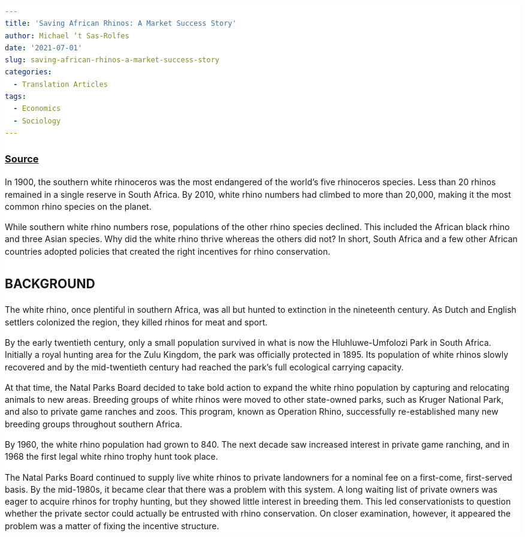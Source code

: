 ```yaml
---
title: 'Saving African Rhinos: A Market Success Story'
author: Michael ‘t Sas-Rolfes
date: '2021-07-01'
slug: saving-african-rhinos-a-market-success-story
categories:
  - Translation Articles
tags:
  - Economics
  - Sociology
---
```



### [Source](https://www.perc.org/wp-content/uploads/old/Saving%20African%20Rhinos%20final.pdf)

In 1900, the southern white rhinoceros was the most endangered of the world’s five rhinoceros species. Less than 20 rhinos remained in a single reserve  in South Africa. By 2010, white rhino numbers had climbed to more than 20,000, making it the most common rhino species on the planet.

While southern white rhino numbers rose, populations of the other rhino species declined. This included the African black rhino and three Asian species. Why did the white rhino thrive whereas the others did not? In short, South Africa and a few other African countries adopted policies that created the right incentives for rhino conservation.

## BACKGROUND

The white rhino, once plentiful in southern Africa, was all but hunted to extinction in the nineteenth century. As Dutch and English settlers colonized the region, they killed rhinos for meat and sport.

By the early twentieth century, only a small population survived  in what is now the Hluhluwe-Umfolozi Park in South Africa. Initially a royal hunting area for  the Zulu Kingdom, the park was officially protected in 1895. Its population of white rhinos slowly recovered and by the mid-twentieth century had reached the park’s full ecological carrying capacity.



At that time, the Natal Parks Board decided to take bold action to expand the white rhino population by capturing and relocating animals to new areas. Breeding groups of white rhinos were moved to other state-owned parks, such as Kruger National Park, and also to private game ranches and zoos. This program, known as Operation Rhino, successfully re-established many new breeding groups throughout southern Africa.

By 1960, the white rhino population had grown to 840. The next decade saw increased interest in private game ranching, and in 1968 the first legal white rhino trophy hunt took place.


The Natal Parks Board continued to supply live white rhinos to private landowners for a nominal fee on a first-come, first-served basis. By the mid-1980s, it became clear that there was a problem with this system. A long waiting list of private owners was eager to acquire rhinos for trophy hunting, but they showed little interest in breeding them. This led conservationists to question whether the private sector could actually be entrusted with rhino conservation. On closer examination, however, it appeared the problem was a matter of fixing the incentive structure.
